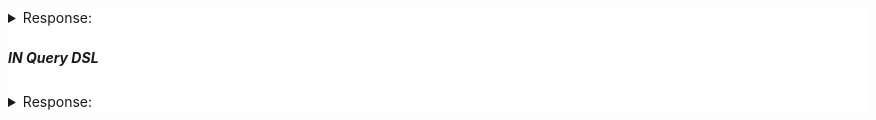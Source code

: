 ```json

``` 

<details><summary>Response:</summary></details>

##### IN Query DSL

```json

``` 

<details><summary>Response:</summary></details>




